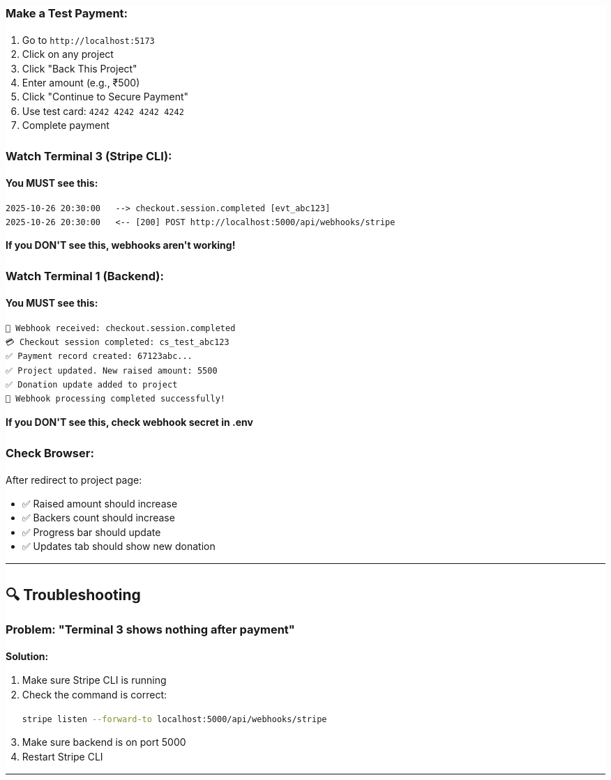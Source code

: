 ### Make a Test Payment:

1. Go to `http://localhost:5173`
2. Click on any project
3. Click "Back This Project"
4. Enter amount (e.g., ₹500)
5. Click "Continue to Secure Payment"
6. Use test card: `4242 4242 4242 4242`
7. Complete payment

### Watch Terminal 3 (Stripe CLI):

**You MUST see this:**
```
2025-10-26 20:30:00   --> checkout.session.completed [evt_abc123]
2025-10-26 20:30:00   <-- [200] POST http://localhost:5000/api/webhooks/stripe
```

**If you DON'T see this, webhooks aren't working!**

### Watch Terminal 1 (Backend):

**You MUST see this:**
```
📨 Webhook received: checkout.session.completed
💳 Checkout session completed: cs_test_abc123
✅ Payment record created: 67123abc...
✅ Project updated. New raised amount: 5500
✅ Donation update added to project
🎉 Webhook processing completed successfully!
```

**If you DON'T see this, check webhook secret in .env**

### Check Browser:

After redirect to project page:
- ✅ Raised amount should increase
- ✅ Backers count should increase
- ✅ Progress bar should update
- ✅ Updates tab should show new donation

---

## 🔍 Troubleshooting

### Problem: "Terminal 3 shows nothing after payment"

**Solution:**
1. Make sure Stripe CLI is running
2. Check the command is correct:
   ```bash
   stripe listen --forward-to localhost:5000/api/webhooks/stripe
   ```
3. Make sure backend is on port 5000
4. Restart Stripe CLI

---